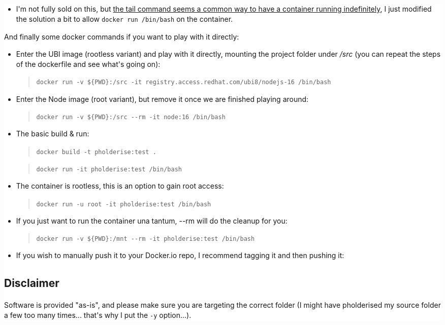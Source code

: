  - I'm not fully sold on this, but [the tail command seems a common way to have a container running indefinitely](https://stackoverflow.com/questions/30209776/docker-container-will-automatically-stop-after-docker-run-d), I just modified the solution a bit to allow `docker run /bin/bash` on the container.


And finally some docker commands if you want to play with it directly:
 - Enter the UBI image (rootless variant) and play with it directly, mounting the project folder under _/src_ (you can repeat the steps of the dockerfile and see what's going on):
    > `docker run -v ${PWD}:/src -it registry.access.redhat.com/ubi8/nodejs-16 /bin/bash`
 - Enter the Node image (root variant), but remove it once we are finished playing around:
    > `docker run -v ${PWD}:/src --rm -it node:16 /bin/bash`
 - The basic build & run:
    > `docker build -t pholderise:test .`

    > `docker run -it pholderise:test /bin/bash`
 - The container is rootless, this is an option to gain root access:
    > `docker run -u root -it pholderise:test /bin/bash`
 - If you just want to run the container una tantum, --rm will do the cleanup for you:
    > `docker run -v ${PWD}:/mnt --rm -it pholderise:test /bin/bash`
 - If you wish to manually push it to your Docker.io repo, I recommend tagging it and then pushing it:
   >

## Disclaimer

Software is provided "as-is", and please make sure you are targeting the correct folder (I might have pholderised my source folder a few too many times... that's why I put the `-y` option...).
